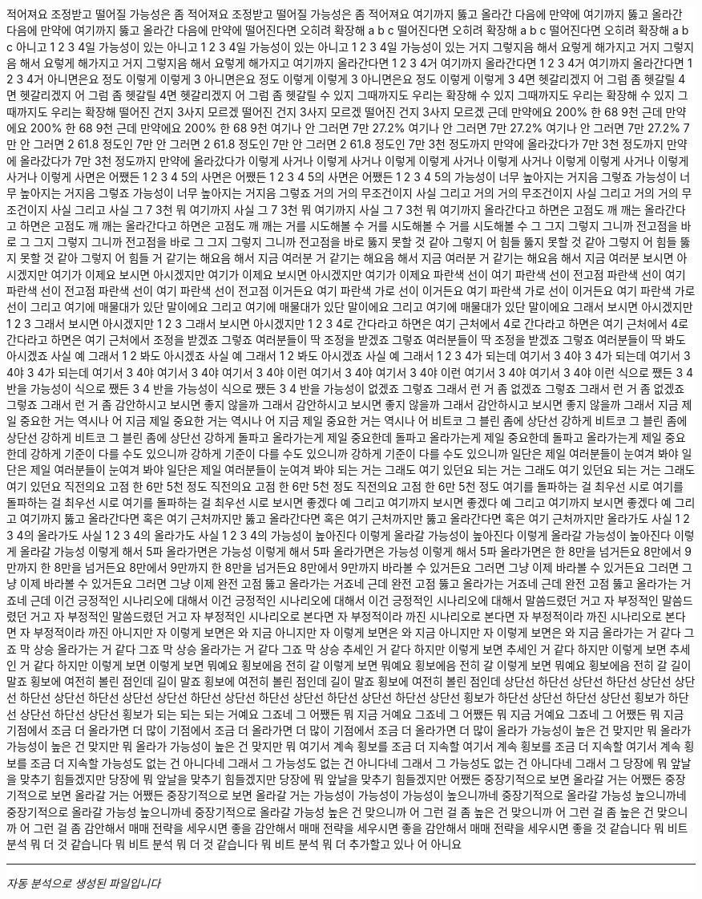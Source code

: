 적어져요 조정받고 떨어질 가능성은 좀 적어져요 조정받고 떨어질 가능성은 좀 적어져요 여기까지 뚫고 올라간 다음에 만약에 여기까지 뚫고 올라간 다음에 만약에 여기까지 뚫고 올라간 다음에 만약에 떨어진다면 오히려 확장해 a b c 떨어진다면 오히려 확장해 a b c 떨어진다면 오히려 확장해 a b c 아니고 1 2 3 4일 가능성이 있는 아니고 1 2 3 4일 가능성이 있는 아니고 1 2 3 4일 가능성이 있는 거지 그렇지음 해서 요렇게 해가지고 거지 그렇지음 해서 요렇게 해가지고 거지 그렇지음 해서 요렇게 해가지고 여기까지 올라간다면 1 2 3 4거 여기까지 올라간다면 1 2 3 4거 여기까지 올라간다면 1 2 3 4거 아니면은요 정도 이렇게 이렇게 3 아니면은요 정도 이렇게 이렇게 3 아니면은요 정도 이렇게 이렇게 3 4면 헷갈리겠지 어 그럼 좀 헷갈릴 4면 헷갈리겠지 어 그럼 좀 헷갈릴 4면 헷갈리겠지 어 그럼 좀 헷갈릴 수 있지 그때까지도 우리는 확장해 수 있지 그때까지도 우리는 확장해 수 있지 그때까지도 우리는 확장해 떨어진 건지 3사지 모르겠 떨어진 건지 3사지 모르겠 떨어진 건지 3사지 모르겠 근데 만약에요 200% 한 68 9천 근데 만약에요 200% 한 68 9천 근데 만약에요 200% 한 68 9천 여기나 안 그러면 7만 27.2% 여기나 안 그러면 7만 27.2% 여기나 안 그러면 7만 27.2% 7만 안 그러면 2 61.8 정도인 7만 안 그러면 2 61.8 정도인 7만 안 그러면 2 61.8 정도인 7만 3천 정도까지 만약에 올라갔다가 7만 3천 정도까지 만약에 올라갔다가 7만 3천 정도까지 만약에 올라갔다가 이렇게 사거나 이렇게 사거나 이렇게 이렇게 사거나 이렇게 사거나 이렇게 이렇게 사거나 이렇게 사거나 이렇게 사면은 어쨌든 1 2 3 4 5의 사면은 어쨌든 1 2 3 4 5의 사면은 어쨌든 1 2 3 4 5의 가능성이 너무 높아지는 거지음 그렇죠 가능성이 너무 높아지는 거지음 그렇죠 가능성이 너무 높아지는 거지음 그렇죠 거의 거의 무조건이지 사실 그리고 거의 거의 무조건이지 사실 그리고 거의 거의 무조건이지 사실 그리고 사실 그 7 3천 뭐 여기까지 사실 그 7 3천 뭐 여기까지 사실 그 7 3천 뭐 여기까지 올라간다고 하면은 고점도 깨 깨는 올라간다고 하면은 고점도 깨 깨는 올라간다고 하면은 고점도 깨 깨는 거를 시도해볼 수 거를 시도해볼 수 거를 시도해볼 수 그 그지 그렇지 그니까 전고점을 바로 그 그지 그렇지 그니까 전고점을 바로 그 그지 그렇지 그니까 전고점을 바로 뚫지 못할 것 같아 그렇지 어 힘들 뚫지 못할 것 같아 그렇지 어 힘들 뚫지 못할 것 같아 그렇지 어 힘들 거 같기는 해요음 해서 지금 여러분 거 같기는 해요음 해서 지금 여러분 거 같기는 해요음 해서 지금 여러분 보시면 아시겠지만 여기가 이제요 보시면 아시겠지만 여기가 이제요 보시면 아시겠지만 여기가 이제요 파란색 선이 여기 파란색 선이 전고점 파란색 선이 여기 파란색 선이 전고점 파란색 선이 여기 파란색 선이 전고점 이거든요 여기 파란색 가로 선이 이거든요 여기 파란색 가로 선이 이거든요 여기 파란색 가로 선이 그리고 여기에 매물대가 있단 말이에요 그리고 여기에 매물대가 있단 말이에요 그리고 여기에 매물대가 있단 말이에요 그래서 보시면 아시겠지만 1 2 3 그래서 보시면 아시겠지만 1 2 3 그래서 보시면 아시겠지만 1 2 3 4로 간다라고 하면은 여기 근처에서 4로 간다라고 하면은 여기 근처에서 4로 간다라고 하면은 여기 근처에서 조정을 받겠죠 그렇죠 여러분들이 딱 조정을 받겠죠 그렇죠 여러분들이 딱 조정을 받겠죠 그렇죠 여러분들이 딱 봐도 아시겠죠 사실 예 그래서 1 2 봐도 아시겠죠 사실 예 그래서 1 2 봐도 아시겠죠 사실 예 그래서 1 2 3 4가 되는데 여기서 3 4야 3 4가 되는데 여기서 3 4야 3 4가 되는데 여기서 3 4야 여기서 3 4야 여기서 3 4야 이런 여기서 3 4야 여기서 3 4야 이런 여기서 3 4야 여기서 3 4야 이런 식으로 쨌든 3 4 반을 가능성이 식으로 쨌든 3 4 반을 가능성이 식으로 쨌든 3 4 반을 가능성이 없겠죠 그렇죠 그래서 런 거 좀 없겠죠 그렇죠 그래서 런 거 좀 없겠죠 그렇죠 그래서 런 거 좀 감안하시고 보시면 좋지 않을까 그래서 감안하시고 보시면 좋지 않을까 그래서 감안하시고 보시면 좋지 않을까 그래서 지금 제일 중요한 거는 역시나 어 지금 제일 중요한 거는 역시나 어 지금 제일 중요한 거는 역시나 어 비트코 그 블린 좀에 상단선 강하게 비트코 그 블린 좀에 상단선 강하게 비트코 그 블린 좀에 상단선 강하게 돌파고 올라가는게 제일 중요한데 돌파고 올라가는게 제일 중요한데 돌파고 올라가는게 제일 중요한데 강하게 기준이 다를 수도 있으니까 강하게 기준이 다를 수도 있으니까 강하게 기준이 다를 수도 있으니까 일단은 제일 여러분들이 눈여겨 봐야 일단은 제일 여러분들이 눈여겨 봐야 일단은 제일 여러분들이 눈여겨 봐야 되는 거는 그래도 여기 있던요 되는 거는 그래도 여기 있던요 되는 거는 그래도 여기 있던요 직전의요 고점 한 6만 5천 정도 직전의요 고점 한 6만 5천 정도 직전의요 고점 한 6만 5천 정도 여기를 돌파하는 걸 최우선 시로 여기를 돌파하는 걸 최우선 시로 여기를 돌파하는 걸 최우선 시로 보시면 좋겠다 예 그리고 여기까지 보시면 좋겠다 예 그리고 여기까지 보시면 좋겠다 예 그리고 여기까지 뚫고 올라간다면 혹은 여기 근처까지만 뚫고 올라간다면 혹은 여기 근처까지만 뚫고 올라간다면 혹은 여기 근처까지만 올라가도 사실 1 2 3 4의 올라가도 사실 1 2 3 4의 올라가도 사실 1 2 3 4의 가능성이 높아진다 이렇게 올라갈 가능성이 높아진다 이렇게 올라갈 가능성이 높아진다 이렇게 올라갈 가능성 이렇게 해서 5파 올라가면은 가능성 이렇게 해서 5파 올라가면은 가능성 이렇게 해서 5파 올라가면은 한 8만을 넘거든요 8만에서 9만까지 한 8만을 넘거든요 8만에서 9만까지 한 8만을 넘거든요 8만에서 9만까지 바라볼 수 있거든요 그러면 그냥 이제 바라볼 수 있거든요 그러면 그냥 이제 바라볼 수 있거든요 그러면 그냥 이제 완전 고점 뚫고 올라가는 거죠네 근데 완전 고점 뚫고 올라가는 거죠네 근데 완전 고점 뚫고 올라가는 거죠네 근데 이건 긍정적인 시나리오에 대해서 이건 긍정적인 시나리오에 대해서 이건 긍정적인 시나리오에 대해서 말씀드렸던 거고 자 부정적인 말씀드렸던 거고 자 부정적인 말씀드렸던 거고 자 부정적인 시나리오로 본다면 자 부정적이라 까진 시나리오로 본다면 자 부정적이라 까진 시나리오로 본다면 자 부정적이라 까진 아니지만 자 이렇게 보면은 와 지금 아니지만 자 이렇게 보면은 와 지금 아니지만 자 이렇게 보면은 와 지금 올라가는 거 같다 그죠 막 상승 올라가는 거 같다 그죠 막 상승 올라가는 거 같다 그죠 막 상승 추세인 거 같다 하지만 이렇게 보면 추세인 거 같다 하지만 이렇게 보면 추세인 거 같다 하지만 이렇게 보면 이렇게 보면 뭐예요 횡보에음 전히 갈 이렇게 보면 뭐예요 횡보에음 전히 갈 이렇게 보면 뭐예요 횡보에음 전히 갈 길이 말죠 횡보에 여전히 볼린 점인데 길이 말죠 횡보에 여전히 볼린 점인데 길이 말죠 횡보에 여전히 볼린 점인데 상단선 하단선 상단선 하단선 상단선 상단선 하단선 상단선 하단선 상단선 상단선 하단선 상단선 하단선 상단선 하단선 상단선 하단선 상단선 횡보가 하단선 상단선 하단선 상단선 횡보가 하단선 상단선 하단선 상단선 횡보가 되는 되는 되는 거예요 그죠네 그 어쨌든 뭐 지금 거예요 그죠네 그 어쨌든 뭐 지금 거예요 그죠네 그 어쨌든 뭐 지금 기점에서 조금 더 올라가면 더 많이 기점에서 조금 더 올라가면 더 많이 기점에서 조금 더 올라가면 더 많이 올라가 가능성이 높은 건 맞지만 뭐 올라가 가능성이 높은 건 맞지만 뭐 올라가 가능성이 높은 건 맞지만 뭐 여기서 계속 횡보를 조금 더 지속할 여기서 계속 횡보를 조금 더 지속할 여기서 계속 횡보를 조금 더 지속할 가능성도 없는 건 아니다네 그래서 그 가능성도 없는 건 아니다네 그래서 그 가능성도 없는 건 아니다네 그래서 그 당장에 뭐 앞날을 맞추기 힘들겠지만 당장에 뭐 앞날을 맞추기 힘들겠지만 당장에 뭐 앞날을 맞추기 힘들겠지만 어쨌든 중장기적으로 보면 올라갈 거는 어쨌든 중장기적으로 보면 올라갈 거는 어쨌든 중장기적으로 보면 올라갈 거는 가능성이 가능성이 가능성이 높으니까네 중장기적으로 올라갈 가능성 높으니까네 중장기적으로 올라갈 가능성 높으니까네 중장기적으로 올라갈 가능성 높은 건 맞으니까 어 그런 걸 좀 높은 건 맞으니까 어 그런 걸 좀 높은 건 맞으니까 어 그런 걸 좀 감안해서 매매 전략을 세우시면 좋을 감안해서 매매 전략을 세우시면 좋을 감안해서 매매 전략을 세우시면 좋을 것 같습니다 뭐 비트 분석 뭐 더 것 같습니다 뭐 비트 분석 뭐 더 것 같습니다 뭐 비트 분석 뭐 더 추가할고 있나 어 아니요

---
*자동 분석으로 생성된 파일입니다*
